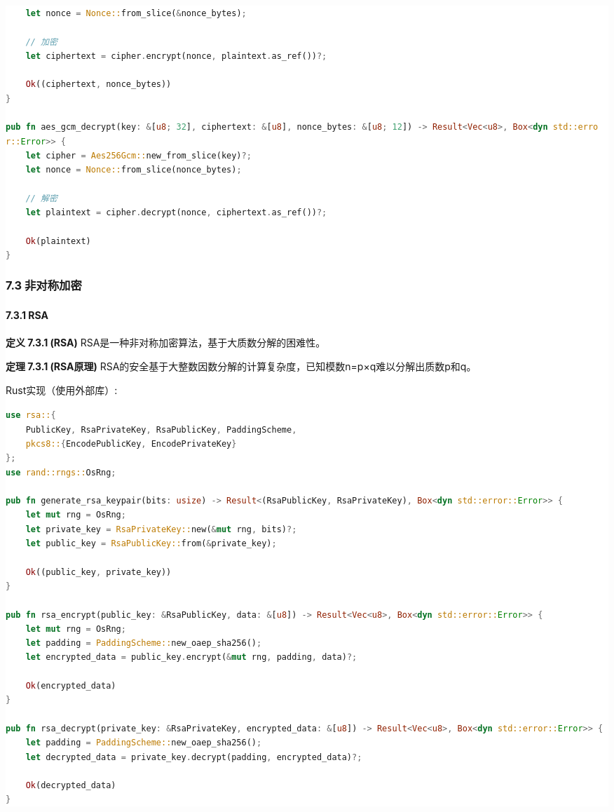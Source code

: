 ```rust
    let nonce = Nonce::from_slice(&nonce_bytes);
    
    // 加密
    let ciphertext = cipher.encrypt(nonce, plaintext.as_ref())?;
    
    Ok((ciphertext, nonce_bytes))
}

pub fn aes_gcm_decrypt(key: &[u8; 32], ciphertext: &[u8], nonce_bytes: &[u8; 12]) -> Result<Vec<u8>, Box<dyn std::error::Error>> {
    let cipher = Aes256Gcm::new_from_slice(key)?;
    let nonce = Nonce::from_slice(nonce_bytes);
    
    // 解密
    let plaintext = cipher.decrypt(nonce, ciphertext.as_ref())?;
    
    Ok(plaintext)
}
```

### 7.3 非对称加密

#### 7.3.1 RSA

**定义 7.3.1 (RSA)** RSA是一种非对称加密算法，基于大质数分解的困难性。

**定理 7.3.1 (RSA原理)** RSA的安全基于大整数因数分解的计算复杂度，已知模数n=p×q难以分解出质数p和q。

Rust实现（使用外部库）:

```rust
use rsa::{
    PublicKey, RsaPrivateKey, RsaPublicKey, PaddingScheme,
    pkcs8::{EncodePublicKey, EncodePrivateKey}
};
use rand::rngs::OsRng;

pub fn generate_rsa_keypair(bits: usize) -> Result<(RsaPublicKey, RsaPrivateKey), Box<dyn std::error::Error>> {
    let mut rng = OsRng;
    let private_key = RsaPrivateKey::new(&mut rng, bits)?;
    let public_key = RsaPublicKey::from(&private_key);
    
    Ok((public_key, private_key))
}

pub fn rsa_encrypt(public_key: &RsaPublicKey, data: &[u8]) -> Result<Vec<u8>, Box<dyn std::error::Error>> {
    let mut rng = OsRng;
    let padding = PaddingScheme::new_oaep_sha256();
    let encrypted_data = public_key.encrypt(&mut rng, padding, data)?;
    
    Ok(encrypted_data)
}

pub fn rsa_decrypt(private_key: &RsaPrivateKey, encrypted_data: &[u8]) -> Result<Vec<u8>, Box<dyn std::error::Error>> {
    let padding = PaddingScheme::new_oaep_sha256();
    let decrypted_data = private_key.decrypt(padding, encrypted_data)?;
    
    Ok(decrypted_data)
}
```
